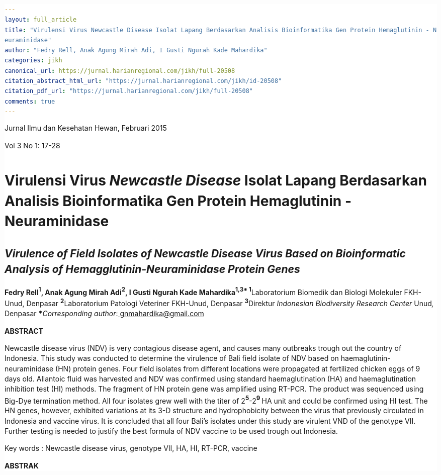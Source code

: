 ```yaml
---
layout: full_article
title: "Virulensi Virus Newcastle Disease Isolat Lapang Berdasarkan Analisis Bioinformatika Gen Protein Hemaglutinin - Neuraminidase"
author: "Fedry Rell, Anak Agung Mirah Adi, I Gusti Ngurah Kade Mahardika"
categories: jikh
canonical_url: https://jurnal.harianregional.com/jikh/full-20508 
citation_abstract_html_url: "https://jurnal.harianregional.com/jikh/id-20508"
citation_pdf_url: "https://jurnal.harianregional.com/jikh/full-20508"  
comments: true
---
```


<p><span class="font8">Jurnal Ilmu dan Kesehatan Hewan, Februari 2015</span></p>
<p><span class="font8">Vol 3 No 1: 17-28</span></p><a name="caption1"></a>
<h1><a name="bookmark0"></a><span class="font10" style="font-weight:bold;"><a name="bookmark1"></a>Virulensi Virus </span><span class="font10" style="font-weight:bold;font-style:italic;">Newcastle Disease</span><span class="font10" style="font-weight:bold;"> Isolat Lapang Berdasarkan Analisis Bioinformatika Gen Protein Hemaglutinin - Neuraminidase</span></h1>
<h2><a name="bookmark2"></a><span class="font10" style="font-style:italic;"><a name="bookmark3"></a>Virulence of Field Isolates of Newcastle Disease Virus Based on Bioinformatic Analysis of Hemagglutinin-Neuraminidase Protein Genes</span></h2>
<p><span class="font8" style="font-weight:bold;">Fedry Rell</span><span class="font6" style="font-weight:bold;"><sup>1</sup></span><span class="font8" style="font-weight:bold;">, Anak Agung Mirah Adi</span><span class="font6" style="font-weight:bold;"><sup>2</sup></span><span class="font8" style="font-weight:bold;">, I Gusti Ngurah Kade Mahardika</span><span class="font6" style="font-weight:bold;"><sup>1,3* 1</sup></span><span class="font8">Laboratorium Biomedik dan Biologi Molekuler FKH-Unud, Denpasar </span><span class="font6" style="font-weight:bold;"><sup>2</sup></span><span class="font8">Laboratorium Patologi Veteriner FKH-Unud, Denpasar </span><span class="font6" style="font-weight:bold;"><sup>3</sup></span><span class="font8">Direktur </span><span class="font8" style="font-style:italic;">Indonesian Biodiversity Research Center</span><span class="font8"> Unud</span><span class="font8" style="font-style:italic;">,</span><span class="font8"> Denpasar </span><span class="font8" style="font-weight:bold;">*</span><span class="font8" style="font-style:italic;">Corresponding author</span><span class="font8">:</span><a href="mailto:gnmahardika@gmail.com"><span class="font8"> gnmahardika@gmail.com</span></a></p>
<p><span class="font7" style="font-weight:bold;">ABSTRACT</span></p>
<p><span class="font7">Newcastle disease virus (NDV) is very contagious disease agent, and causes many outbreaks trough out the country of Indonesia. This study was conducted to determine the virulence of Bali field isolate of NDV based on haemaglutinin-neuraminidase (HN) protein genes. Four field isolates from different locations were propagated at fertilized chicken eggs of 9 days old. Allantoic fluid was harvested and NDV was confirmed using standard haemaglutination (HA) and haemaglutination inhibition test (HI) methods. The fragment of HN protein gene was amplified using RT-PCR. The product was sequenced using Big-Dye termination method. All four isolates grew well with the titer of 2</span><span class="font6" style="font-weight:bold;"><sup>5</sup></span><span class="font7">-2</span><span class="font6" style="font-weight:bold;"><sup>9</sup> </span><span class="font7">HA unit and could be confirmed using HI test. The HN genes, however, exhibited variations at its 3-D structure and hydrophobicity between the virus that previously circulated in Indonesia and vaccine virus. It is concluded that all four Bali’s isolates under this study are virulent VND of the genotype VII. Further testing is needed to justify the best formula of NDV vaccine to be used trough out Indonesia.</span></p>
<p><span class="font7">Key words : Newcastle disease virus, genotype VII, HA, HI, RT-PCR, vaccine</span></p>
<p><span class="font7" style="font-weight:bold;">ABSTRAK</span></p>